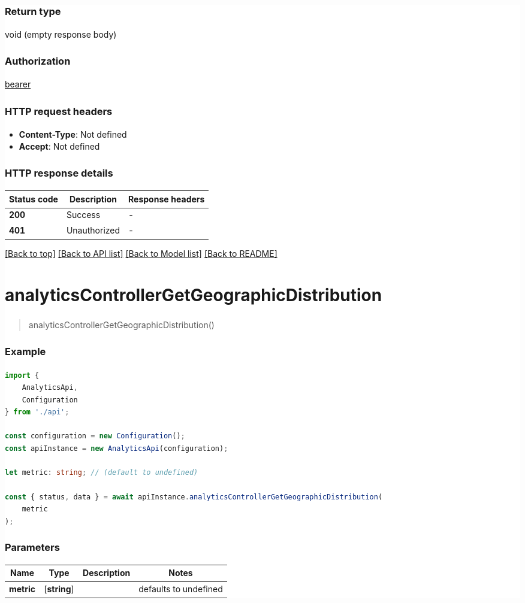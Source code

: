 
### Return type

void (empty response body)

### Authorization

[bearer](../README.md#bearer)

### HTTP request headers

 - **Content-Type**: Not defined
 - **Accept**: Not defined


### HTTP response details
| Status code | Description | Response headers |
|-------------|-------------|------------------|
|**200** | Success |  -  |
|**401** | Unauthorized |  -  |

[[Back to top]](#) [[Back to API list]](../README.md#documentation-for-api-endpoints) [[Back to Model list]](../README.md#documentation-for-models) [[Back to README]](../README.md)

# **analyticsControllerGetGeographicDistribution**
> analyticsControllerGetGeographicDistribution()


### Example

```typescript
import {
    AnalyticsApi,
    Configuration
} from './api';

const configuration = new Configuration();
const apiInstance = new AnalyticsApi(configuration);

let metric: string; // (default to undefined)

const { status, data } = await apiInstance.analyticsControllerGetGeographicDistribution(
    metric
);
```

### Parameters

|Name | Type | Description  | Notes|
|------------- | ------------- | ------------- | -------------|
| **metric** | [**string**] |  | defaults to undefined|
